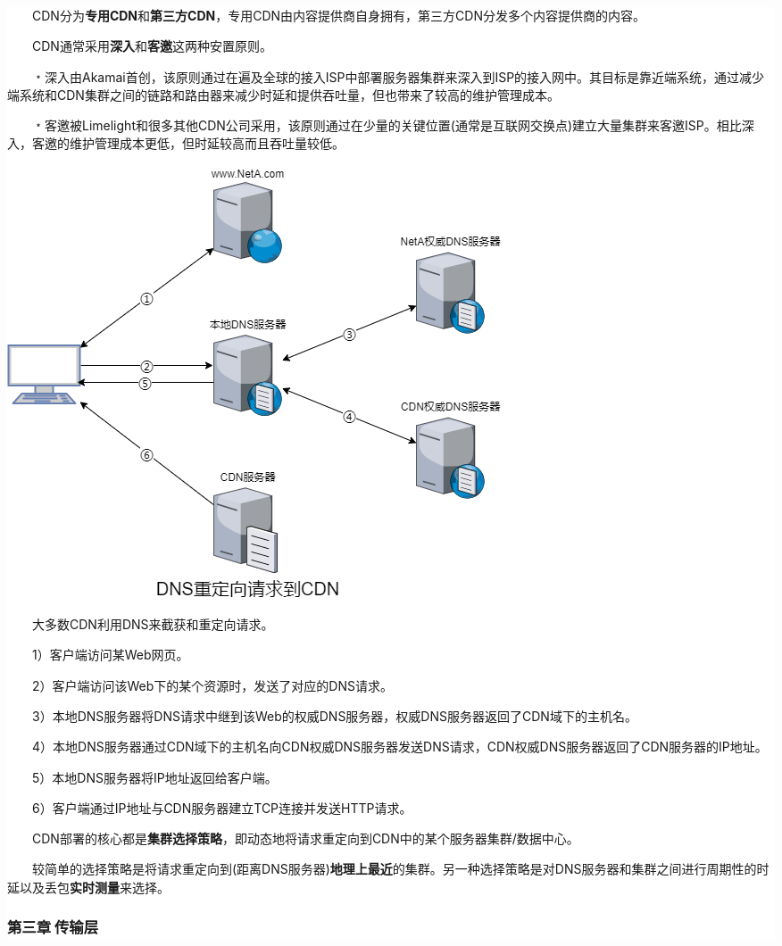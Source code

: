 &emsp;&emsp;CDN分为**专用CDN**和**第三方CDN**，专用CDN由内容提供商自身拥有，第三方CDN分发多个内容提供商的内容。

&emsp;&emsp;CDN通常采用**深入**和**客邀**这两种安置原则。

&emsp;&emsp;﹡深入由Akamai首创，该原则通过在遍及全球的接入ISP中部署服务器集群来深入到ISP的接入网中。其目标是靠近端系统，通过减少端系统和CDN集群之间的链路和路由器来减少时延和提供吞吐量，但也带来了较高的维护管理成本。

&emsp;&emsp;﹡客邀被Limelight和很多其他CDN公司采用，该原则通过在少量的关键位置(通常是互联网交换点)建立大量集群来客邀ISP。相比深入，客邀的维护管理成本更低，但时延较高而且吞吐量较低。

![dns_redirects_a_request_to_a_cdn_server](img/dns_redirects_a_request_to_a_cdn_server.png)

&emsp;&emsp;大多数CDN利用DNS来截获和重定向请求。

&emsp;&emsp;1）客户端访问某Web网页。

&emsp;&emsp;2）客户端访问该Web下的某个资源时，发送了对应的DNS请求。

&emsp;&emsp;3）本地DNS服务器将DNS请求中继到该Web的权威DNS服务器，权威DNS服务器返回了CDN域下的主机名。

&emsp;&emsp;4）本地DNS服务器通过CDN域下的主机名向CDN权威DNS服务器发送DNS请求，CDN权威DNS服务器返回了CDN服务器的IP地址。

&emsp;&emsp;5）本地DNS服务器将IP地址返回给客户端。

&emsp;&emsp;6）客户端通过IP地址与CDN服务器建立TCP连接并发送HTTP请求。

&emsp;&emsp;CDN部署的核心都是**集群选择策略**，即动态地将请求重定向到CDN中的某个服务器集群/数据中心。

&emsp;&emsp;较简单的选择策略是将请求重定向到(距离DNS服务器)**地理上最近**的集群。另一种选择策略是对DNS服务器和集群之间进行周期性的时延以及丢包**实时测量**来选择。

### 第三章 传输层
